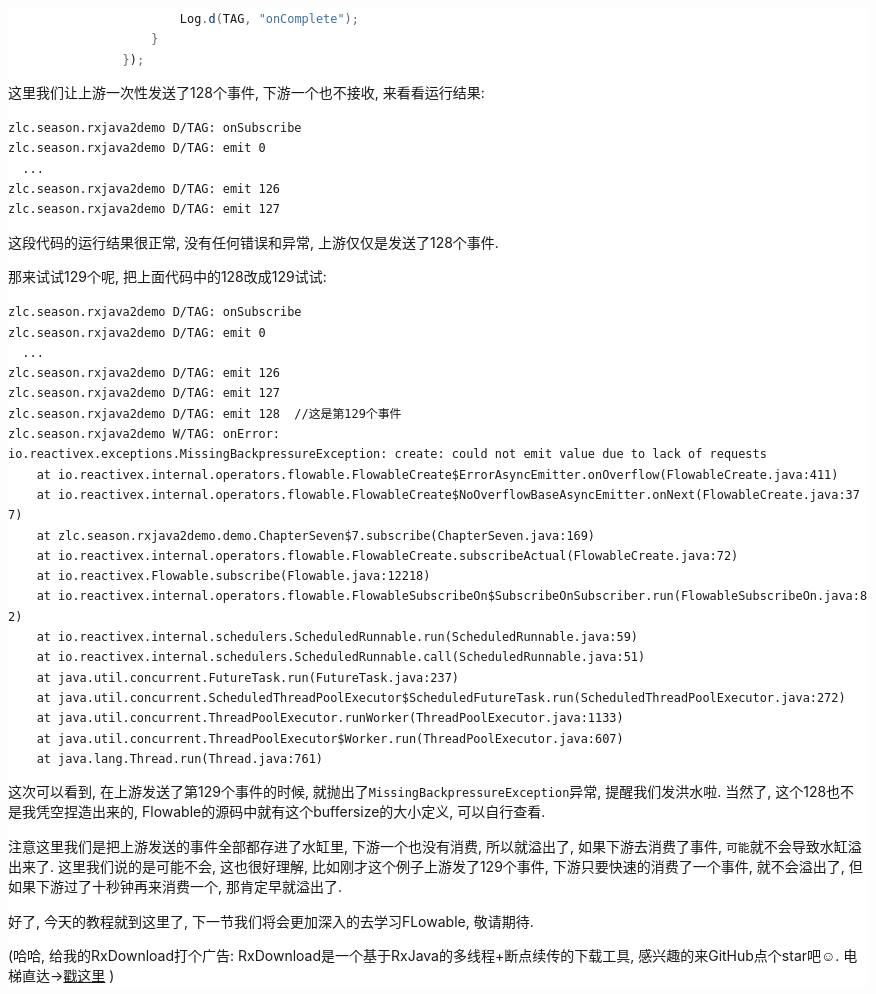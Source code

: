 ```java
                        Log.d(TAG, "onComplete");
                    }
                });
```

这里我们让上游一次性发送了128个事件, 下游一个也不接收, 来看看运行结果:

```
zlc.season.rxjava2demo D/TAG: onSubscribe
zlc.season.rxjava2demo D/TAG: emit 0
  ...
zlc.season.rxjava2demo D/TAG: emit 126
zlc.season.rxjava2demo D/TAG: emit 127
```

这段代码的运行结果很正常, 没有任何错误和异常, 上游仅仅是发送了128个事件.

那来试试129个呢, 把上面代码中的128改成129试试:

```
zlc.season.rxjava2demo D/TAG: onSubscribe
zlc.season.rxjava2demo D/TAG: emit 0
  ...
zlc.season.rxjava2demo D/TAG: emit 126
zlc.season.rxjava2demo D/TAG: emit 127
zlc.season.rxjava2demo D/TAG: emit 128  //这是第129个事件
zlc.season.rxjava2demo W/TAG: onError: 
io.reactivex.exceptions.MissingBackpressureException: create: could not emit value due to lack of requests
    at io.reactivex.internal.operators.flowable.FlowableCreate$ErrorAsyncEmitter.onOverflow(FlowableCreate.java:411)
    at io.reactivex.internal.operators.flowable.FlowableCreate$NoOverflowBaseAsyncEmitter.onNext(FlowableCreate.java:377)
    at zlc.season.rxjava2demo.demo.ChapterSeven$7.subscribe(ChapterSeven.java:169)
    at io.reactivex.internal.operators.flowable.FlowableCreate.subscribeActual(FlowableCreate.java:72)
    at io.reactivex.Flowable.subscribe(Flowable.java:12218)
    at io.reactivex.internal.operators.flowable.FlowableSubscribeOn$SubscribeOnSubscriber.run(FlowableSubscribeOn.java:82)
    at io.reactivex.internal.schedulers.ScheduledRunnable.run(ScheduledRunnable.java:59)
    at io.reactivex.internal.schedulers.ScheduledRunnable.call(ScheduledRunnable.java:51)
    at java.util.concurrent.FutureTask.run(FutureTask.java:237)
    at java.util.concurrent.ScheduledThreadPoolExecutor$ScheduledFutureTask.run(ScheduledThreadPoolExecutor.java:272)
    at java.util.concurrent.ThreadPoolExecutor.runWorker(ThreadPoolExecutor.java:1133)
    at java.util.concurrent.ThreadPoolExecutor$Worker.run(ThreadPoolExecutor.java:607)
    at java.lang.Thread.run(Thread.java:761)
```

这次可以看到, 在上游发送了第129个事件的时候, 就抛出了`MissingBackpressureException`异常, 提醒我们发洪水啦. 当然了, 这个128也不是我凭空捏造出来的, Flowable的源码中就有这个buffersize的大小定义, 可以自行查看.

注意这里我们是把上游发送的事件全部都存进了水缸里, 下游一个也没有消费, 所以就溢出了, 如果下游去消费了事件, `可能`就不会导致水缸溢出来了. 这里我们说的是可能不会, 这也很好理解, 比如刚才这个例子上游发了129个事件, 下游只要快速的消费了一个事件, 就不会溢出了, 但如果下游过了十秒钟再来消费一个, 那肯定早就溢出了.

好了, 今天的教程就到这里了, 下一节我们将会更加深入的去学习FLowable, 敬请期待.

(哈哈, 给我的RxDownload打个广告: RxDownload是一个基于RxJava的多线程+断点续传的下载工具, 感兴趣的来GitHub点个star吧☺. 电梯直达->[戳这里](https://github.com/ssseasonnn/RxDownload) )